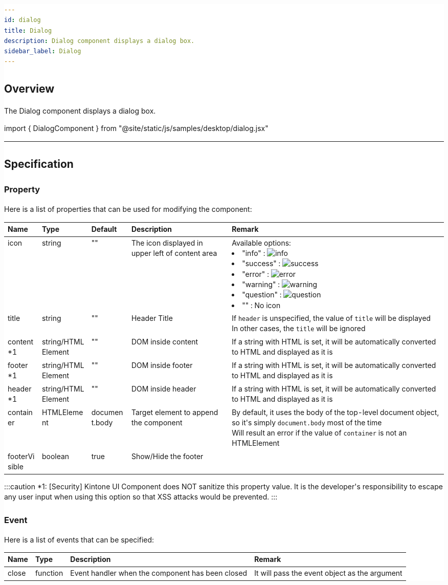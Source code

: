```yaml
---
id: dialog
title: Dialog
description: Dialog component displays a dialog box.
sidebar_label: Dialog
---
```


## Overview

The Dialog component displays a dialog box.

import { DialogComponent } from "@site/static/js/samples/desktop/dialog.jsx"

<DialogComponent />

---

## Specification

### Property

Here is a list of properties that can be used for modifying the component:

| Name | Type | Default | Description | Remark |
| :--- | :--- | :--- | :--- | :--- |
| icon | string | "" | The icon displayed in upper left of content area | Available options:<li>"info" : ![info](/img/icon-info.png)</li><li>"success" : ![success](/img/icon-success.png)</li><li>"error" : ![error](/img/icon-error.png)</li><li>"warning" : ![warning](/img/icon-warning.png)</li><li>"question" : ![question](/img/icon-question.png)</li><li>"" : No icon</li> |
| title | string | ""  | Header Title | If `header` is unspecified, the value of `title` will be displayed<br/>In other cases, the `title` will be ignored |
| content *1 | string/HTMLElement | ""  | DOM inside content | If a string with HTML is set, it will be automatically converted to HTML and displayed as it is |
| footer *1 | string/HTMLElement | ""  | DOM inside footer | If a string with HTML is set, it will be automatically converted to HTML and displayed as it is |
| header *1 | string/HTMLElement | ""  | DOM inside header | If a string with HTML is set, it will be automatically converted to HTML and displayed as it is |
| container | HTMLElement | document.body | Target element to append the component | By default, it uses the body of the top-level document object, so it's simply `document.body` most of the time<br/>Will result an error if the value of `container` is not an HTMLElement |
| footerVisible | boolean | true | Show/Hide the footer | |

:::caution
*1: [Security] Kintone UI Component does NOT sanitize this property value. It is the developer's responsibility to escape any user input when using this option so that XSS attacks would be prevented.
:::

### Event

Here is a list of events that can be specified:

| Name | Type | Description | Remark |
| :--- | :--- | :--- | :--- |
| close | function | Event handler when the component has been closed | It will pass the event object as the argument |
